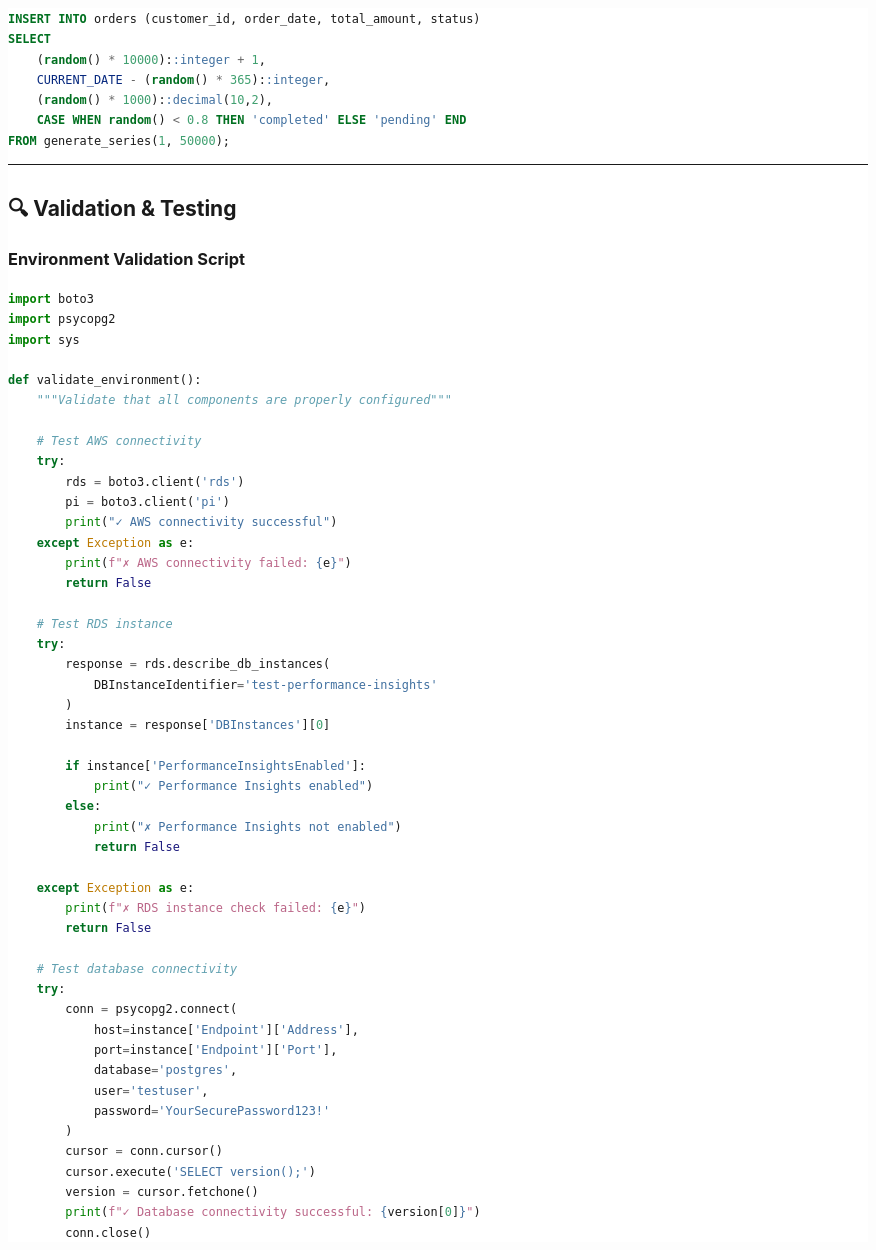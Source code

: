 ```sql
INSERT INTO orders (customer_id, order_date, total_amount, status)
SELECT 
    (random() * 10000)::integer + 1,
    CURRENT_DATE - (random() * 365)::integer,
    (random() * 1000)::decimal(10,2),
    CASE WHEN random() < 0.8 THEN 'completed' ELSE 'pending' END
FROM generate_series(1, 50000);
```

---

## 🔍 Validation & Testing

### Environment Validation Script
```python
import boto3
import psycopg2
import sys

def validate_environment():
    """Validate that all components are properly configured"""
    
    # Test AWS connectivity
    try:
        rds = boto3.client('rds')
        pi = boto3.client('pi')
        print("✓ AWS connectivity successful")
    except Exception as e:
        print(f"✗ AWS connectivity failed: {e}")
        return False
    
    # Test RDS instance
    try:
        response = rds.describe_db_instances(
            DBInstanceIdentifier='test-performance-insights'
        )
        instance = response['DBInstances'][0]
        
        if instance['PerformanceInsightsEnabled']:
            print("✓ Performance Insights enabled")
        else:
            print("✗ Performance Insights not enabled")
            return False
            
    except Exception as e:
        print(f"✗ RDS instance check failed: {e}")
        return False
    
    # Test database connectivity
    try:
        conn = psycopg2.connect(
            host=instance['Endpoint']['Address'],
            port=instance['Endpoint']['Port'],
            database='postgres',
            user='testuser',
            password='YourSecurePassword123!'
        )
        cursor = conn.cursor()
        cursor.execute('SELECT version();')
        version = cursor.fetchone()
        print(f"✓ Database connectivity successful: {version[0]}")
        conn.close()
```